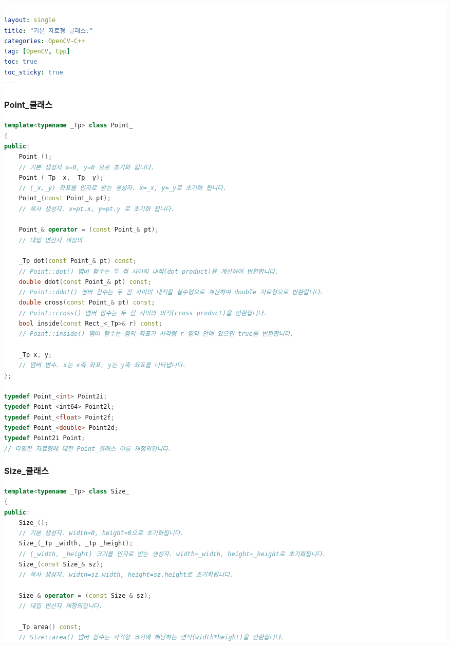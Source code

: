 ```yaml
---
layout: single
title: "기본 자료형 클래스."
categories: OpenCV-C++
tag: [OpenCV, Cpp]
toc: true
toc_sticky: true
---
```

### Point_클래스
```c++
template<typename _Tp> class Point_
{
public:
    Point_();
    // 기본 생성자 x=0, y=0 으로 초기화 됩니다.
    Point_(_Tp _x, _Tp _y);
    // (_x,_y) 좌표를 인자로 받는 생성자. x=_x, y=_y로 초기화 됩니다.
    Point_(const Point_& pt);
    // 복사 생성자. x=pt.x, y=pt.y 로 초기화 됩니다.

    Point_& operator = (const Point_& pt);
    // 대입 연산자 재정의

    _Tp dot(const Point_& pt) const;
    // Point::dot() 멤버 함수는 두 점 사이의 내적(dot product)을 계산하여 반환합니다.
    double ddot(const Point_& pt) const;
    // Point::ddot() 멤버 함수는 두 점 사이의 내적을 실수형으로 계산하여 double 자료형으로 반환합니다.
    double cross(const Point_& pt) const;
    // Point::cross() 멤버 함수는 두 점 사이의 외적(cross product)을 반환합니다.
    bool inside(const Rect_<_Tp>& r) const;
    // Point::inside() 멤버 함수는 점의 좌표가 사각형 r 영역 안에 있으면 true를 반환합니다.

    _Tp x, y;
    // 멤버 변수. x는 x축 좌표, y는 y축 좌표를 나타냅니다.
};

typedef Point_<int> Point2i;
typedef Point_<int64> Point2l;
typedef Point_<float> Point2f;
typedef Point_<double> Point2d;
typedef Point2i Point;
// 다양한 자료형에 대한 Point_클래스 이름 재정의입니다.
```

### Size_클래스
```c++
template<typename _Tp> class Size_
{
public:
    Size_();
    // 기본 생성자. width=0, height=0으로 초기화됩니다.
    Size_(_Tp _width, _Tp _height);
    // (_width, _height) 크기를 인자로 받는 생성자. width=_width, height=_height로 초기화됩니다.
    Size_(const Size_& sz);
    // 복사 생성자. width=sz.width, height=sz.height로 초기화됩니다.

    Size_& operator = (const Size_& sz);
    // 대입 연산자 재정의입니다.

    _Tp area() const;
    // Size::area() 멤버 함수는 사각형 크기에 해당하는 면적(width*height)을 반환합니다.
```
